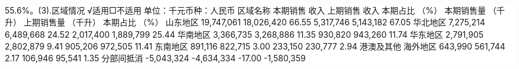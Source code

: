55.6%。(3).区域情况
√适用□不适用
单位：千元币种：人民币
区域名称
本期销售
收入
上期销售
收入
本期占比
（%）
本期销售量
（千升）
上期销售量
（千升）
本期占比
（%）
山东地区
19,747,061
18,026,420
66.55
5,317,746
5,143,182
67.05
华北地区
7,275,214
6,489,668
24.52
2,017,400
1,889,799
25.44
华南地区
3,366,735
3,268,886
11.35
930,820
943,260
11.74
华东地区
2,791,905
2,802,879
9.41
905,206
972,505
11.41
东南地区
891,116
822,715
3.00
233,150
230,777
2.94
港澳及其他
海外地区
643,990
561,744
2.17
106,946
95,541
1.35
分部间抵消
-5,043,324
-4,634,334
-17.00
-1,580,359